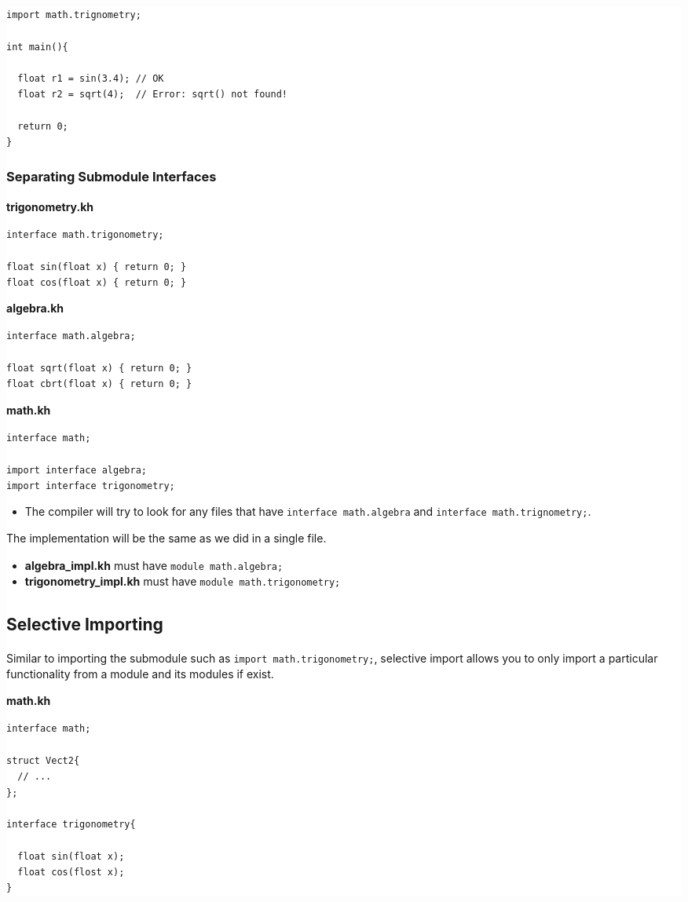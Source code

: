 ```
import math.trignometry;

int main(){

  float r1 = sin(3.4); // OK
  float r2 = sqrt(4);  // Error: sqrt() not found!

  return 0;
}
```

### Separating Submodule Interfaces

**trigonometry.kh**
```
interface math.trigonometry;

float sin(float x) { return 0; }
float cos(float x) { return 0; }
```

**algebra.kh**
```
interface math.algebra;

float sqrt(float x) { return 0; }
float cbrt(float x) { return 0; }
```

**math.kh**
```
interface math;

import interface algebra;
import interface trigonometry;
```
- The compiler will try to look for any files that have `interface math.algebra` and 
`interface math.trignometry;`.

The implementation will be the same as we did in a single file.
- **algebra_impl.kh** must have `module math.algebra;`
- **trigonometry_impl.kh** must have `module math.trigonometry;`


## Selective Importing
Similar to importing the submodule such as `import math.trigonometry;`, 
selective import allows you to only import a particular functionality from a module and its modules if 
exist.


**math.kh**
```
interface math;

struct Vect2{
  // ...
};

interface trigonometry{

  float sin(float x);
  float cos(flost x); 
}
```

